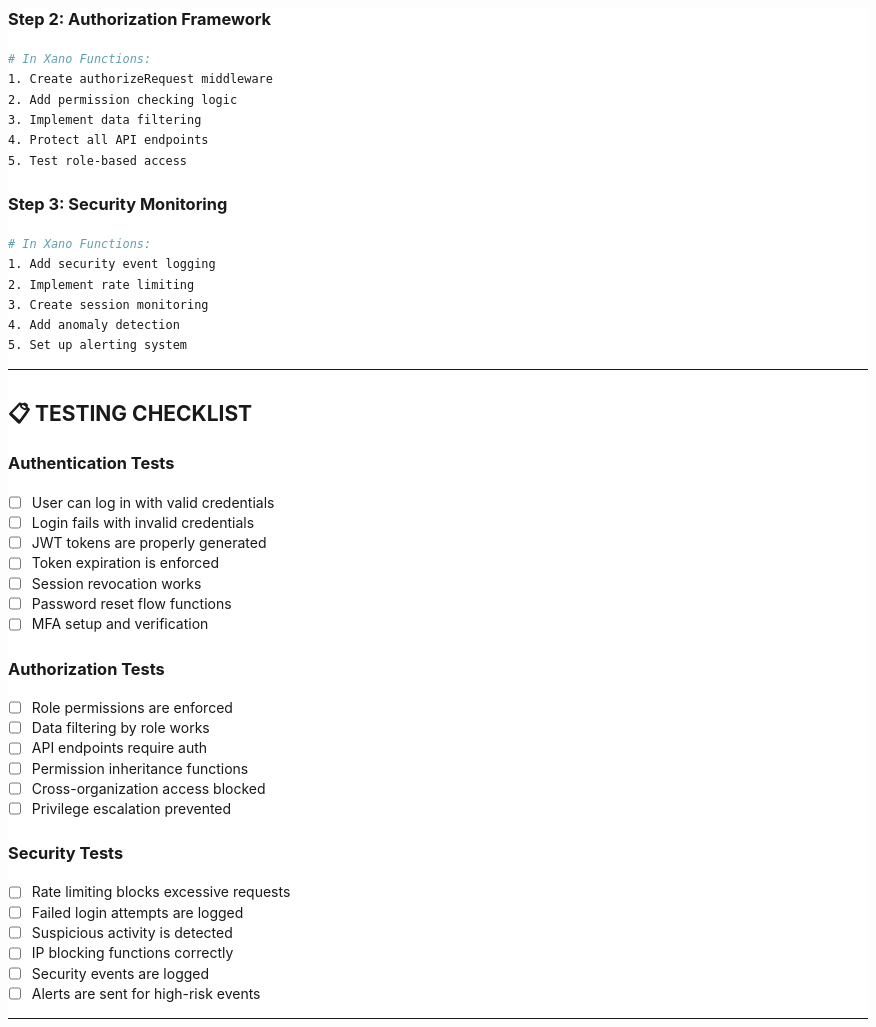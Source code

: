 ### **Step 2: Authorization Framework**
```bash
# In Xano Functions:
1. Create authorizeRequest middleware
2. Add permission checking logic
3. Implement data filtering
4. Protect all API endpoints
5. Test role-based access
```

### **Step 3: Security Monitoring**
```bash
# In Xano Functions:
1. Add security event logging
2. Implement rate limiting
3. Create session monitoring
4. Add anomaly detection
5. Set up alerting system
```

---

## 📋 **TESTING CHECKLIST**

### **Authentication Tests**
- [ ] User can log in with valid credentials
- [ ] Login fails with invalid credentials  
- [ ] JWT tokens are properly generated
- [ ] Token expiration is enforced
- [ ] Session revocation works
- [ ] Password reset flow functions
- [ ] MFA setup and verification

### **Authorization Tests**  
- [ ] Role permissions are enforced
- [ ] Data filtering by role works
- [ ] API endpoints require auth
- [ ] Permission inheritance functions
- [ ] Cross-organization access blocked
- [ ] Privilege escalation prevented

### **Security Tests**
- [ ] Rate limiting blocks excessive requests
- [ ] Failed login attempts are logged
- [ ] Suspicious activity is detected
- [ ] IP blocking functions correctly
- [ ] Security events are logged
- [ ] Alerts are sent for high-risk events

---
